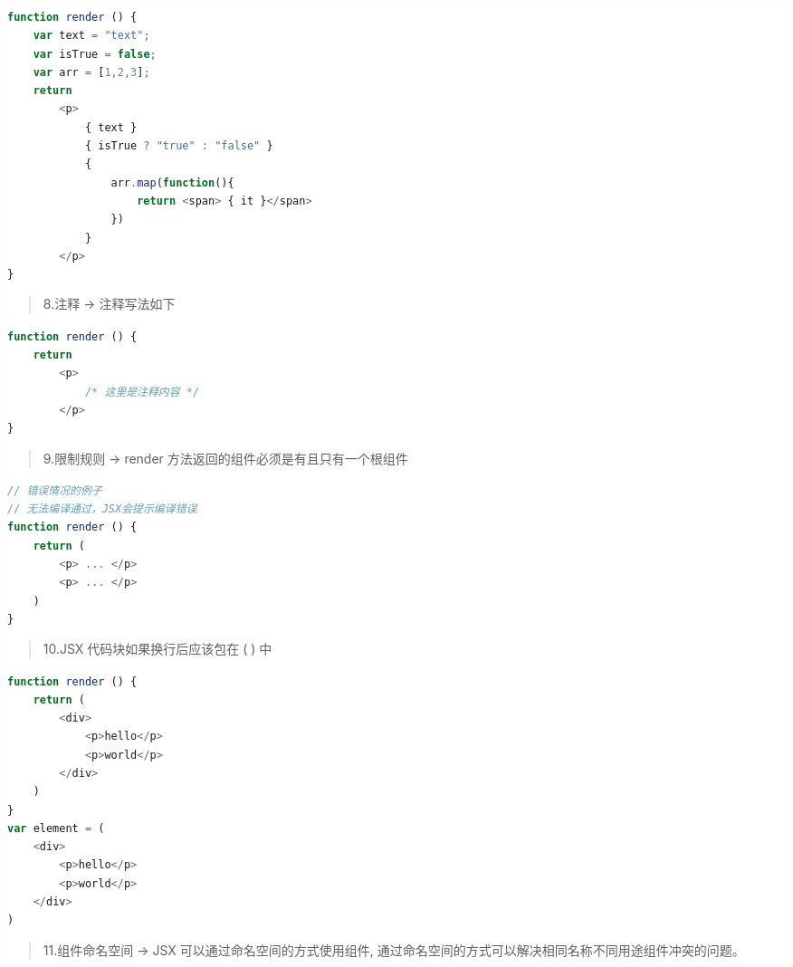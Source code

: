 ```javaScript
function render () {
    var text = "text";
    var isTrue = false;
    var arr = [1,2,3];
    return 
        <p>
            { text }
            { isTrue ? "true" : "false" }
            { 
                arr.map(function(){
                    return <span> { it }</span>
                })
            }
        </p>
}
```
> 8.注释 -> 注释写法如下

```javaScript
function render () {
    return 
        <p>
            /* 这里是注释内容 */        
        </p>
}
```

> 9.限制规则 -> render 方法返回的组件必须是有且只有一个根组件

```javaScript
// 错误情况的例子
// 无法编译通过，JSX会提示编译错误
function render () {
    return (
        <p> ... </p>
        <p> ... </p>
    )
}
```
> 10.JSX 代码块如果换行后应该包在 ( ) 中

```javaScript
function render () {
    return (
        <div>
            <p>hello</p>
            <p>world</p>
        </div>
    )
}
var element = (
    <div>
        <p>hello</p>
        <p>world</p>
    </div>
)

```
> 11.组件命名空间 -> JSX 可以通过命名空间的方式使用组件, 通过命名空间的方式可以解决相同名称不同用途组件冲突的问题。
